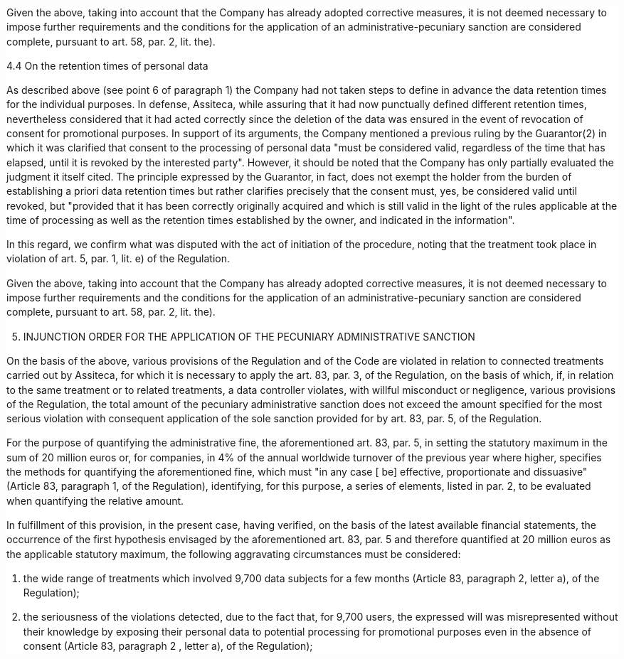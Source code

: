 Given the above, taking into account that the Company has already adopted corrective measures, it is not deemed necessary to impose further requirements and the conditions for the application of an administrative-pecuniary sanction are considered complete, pursuant to art. 58, par. 2, lit. the).

4.4 On the retention times of personal data

As described above (see point 6 of paragraph 1) the Company had not taken steps to define in advance the data retention times for the individual purposes. In defense, Assiteca, while assuring that it had now punctually defined different retention times, nevertheless considered that it had acted correctly since the deletion of the data was ensured in the event of revocation of consent for promotional purposes. In support of its arguments, the Company mentioned a previous ruling by the Guarantor(2) in which it was clarified that consent to the processing of personal data "must be considered valid, regardless of the time that has elapsed, until it is revoked by the interested party". However, it should be noted that the Company has only partially evaluated the judgment it itself cited. The principle expressed by the Guarantor, in fact, does not exempt the holder from the burden of establishing a priori data retention times but rather clarifies precisely that the consent must, yes, be considered valid until revoked, but "provided that it has been correctly originally acquired and which is still valid in the light of the rules applicable at the time of processing as well as the retention times established by the owner, and indicated in the information".

In this regard, we confirm what was disputed with the act of initiation of the procedure, noting that the treatment took place in violation of art. 5, par. 1, lit. e) of the Regulation.

Given the above, taking into account that the Company has already adopted corrective measures, it is not deemed necessary to impose further requirements and the conditions for the application of an administrative-pecuniary sanction are considered complete, pursuant to art. 58, par. 2, lit. the).

5. INJUNCTION ORDER FOR THE APPLICATION OF THE PECUNIARY ADMINISTRATIVE SANCTION

On the basis of the above, various provisions of the Regulation and of the Code are violated in relation to connected treatments carried out by Assiteca, for which it is necessary to apply the art. 83, par. 3, of the Regulation, on the basis of which, if, in relation to the same treatment or to related treatments, a data controller violates, with willful misconduct or negligence, various provisions of the Regulation, the total amount of the pecuniary administrative sanction does not exceed the amount specified for the most serious violation with consequent application of the sole sanction provided for by art. 83, par. 5, of the Regulation.

For the purpose of quantifying the administrative fine, the aforementioned art. 83, par. 5, in setting the statutory maximum in the sum of 20 million euros or, for companies, in 4% of the annual worldwide turnover of the previous year where higher, specifies the methods for quantifying the aforementioned fine, which must "in any case \[ be\] effective, proportionate and dissuasive" (Article 83, paragraph 1, of the Regulation), identifying, for this purpose, a series of elements, listed in par. 2, to be evaluated when quantifying the relative amount.

In fulfillment of this provision, in the present case, having verified, on the basis of the latest available financial statements, the occurrence of the first hypothesis envisaged by the aforementioned art. 83, par. 5 and therefore quantified at 20 million euros as the applicable statutory maximum, the following aggravating circumstances must be considered:

1. the wide range of treatments which involved 9,700 data subjects for a few months (Article 83, paragraph 2, letter a), of the Regulation);

2. the seriousness of the violations detected, due to the fact that, for 9,700 users, the expressed will was misrepresented without their knowledge by exposing their personal data to potential processing for promotional purposes even in the absence of consent (Article 83, paragraph 2 , letter a), of the Regulation);
